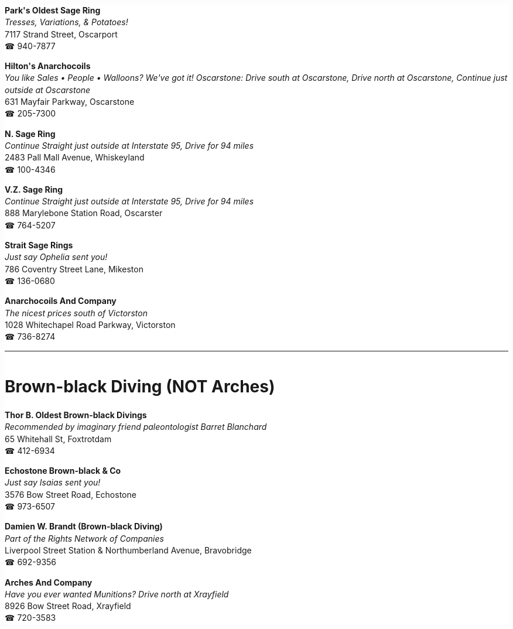 **Park's Oldest Sage Ring**  
_Tresses, Variations, & Potatoes!_  
7117 Strand Street, Oscarport  
☎ 940-7877

**Hilton's Anarchocoils**  
_You like Sales • People • Walloons? We've got it! 
Oscarstone: Drive south at Oscarstone, Drive north at Oscarstone, Continue just outside at Oscarstone_  
631 Mayfair Parkway, Oscarstone  
☎ 205-7300

**N. Sage Ring**  
_Continue Straight just outside at Interstate 95, Drive for 94 miles_  
2483 Pall Mall Avenue, Whiskeyland  
☎ 100-4346

**V.Z. Sage Ring**  
_Continue Straight just outside at Interstate 95, Drive for 94 miles_  
888 Marylebone Station Road, Oscarster  
☎ 764-5207

**Strait Sage Rings**  
_Just say Ophelia sent you!_  
786 Coventry Street Lane, Mikeston  
☎ 136-0680

**Anarchocoils And Company**  
_The nicest prices south of Victorston_  
1028 Whitechapel Road Parkway, Victorston  
☎ 736-8274

----

Brown-black Diving (NOT Arches)
=================


**Thor B. Oldest Brown-black Divings**  
_Recommended by imaginary friend paleontologist Barret Blanchard_  
65 Whitehall St, Foxtrotdam  
☎ 412-6934

**Echostone Brown-black & Co**  
_Just say Isaias sent you!_  
3576 Bow Street Road, Echostone  
☎ 973-6507

**Damien W. Brandt (Brown-black Diving)**  
_Part of the Rights Network of Companies_  
Liverpool Street Station & Northumberland Avenue, Bravobridge  
☎ 692-9356

**Arches And Company**  
_Have you ever wanted Munitions? 
Drive north at Xrayfield_  
8926 Bow Street Road, Xrayfield  
☎ 720-3583
